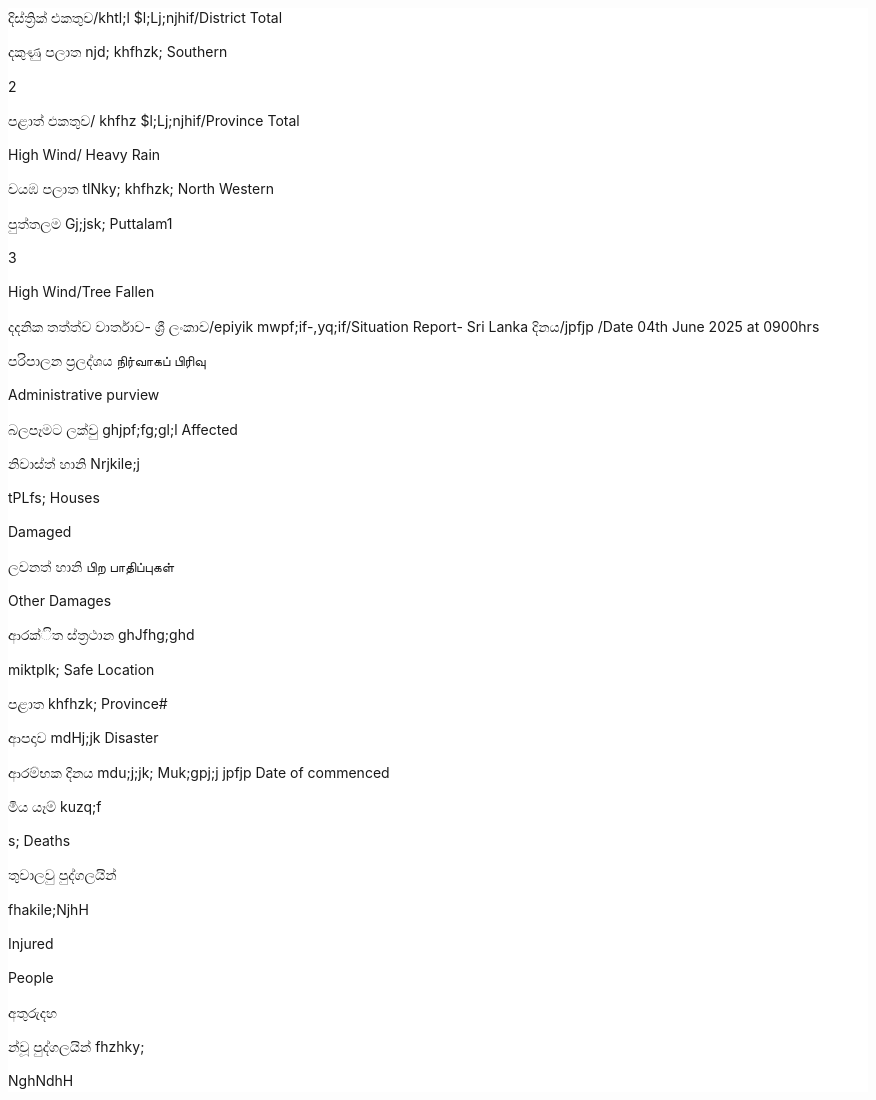 දිස්ත්‍රික් එකතුව/khtl;l $l;Lj;njhif/District Total

දකුණු පලාත njd; khfhzk; Southern

2

පළාත් ඵකතුව/ khfhz $l;Lj;njhif/Province Total

High Wind/ Heavy Rain

වයඹ පලාත tlNky; khfhzk; North Western

පුත්තලම Gj;jsk; Puttalam1

3

High Wind/Tree Fallen

දදනික තත්ත්ව වාර්තාව- ශ්‍රී ලංකාව/epiyik mwpf;if-,yq;if/Situation Report- Sri Lanka දිනය/jpfjp /Date 04th June 2025 at 0900hrs

පරිපාලන ප්‍රලද්ශය நிர்வாகப் பிரிவு

Administrative purview

බලපෑමට ලක්වු ghjpf;fg;gl;l Affected

නිවාස්ත්‍ හානි Nrjkile;j

tPLfs; Houses

Damaged

ලවනත් හානි பிற பாதிப்புகள்

Other Damages

ආරක්ිත ස්ත්‍රථාන ghJfhg;ghd

miktplk; Safe Location

පළාත khfhzk; Province#

ආපදාව mdHj;jk Disaster

ආරම්භක දිනය mdu;j;jk; Muk;gpj;j jpfjp Date of commenced

මිය යෑම් kuzq;f

s; Deaths

තුවාලවු පුද්ගලයින්

fhakile;NjhH

Injured

People

අතුරුදහ

න්වූ පුද්ගලයින් fhzhky;

NghNdhH
